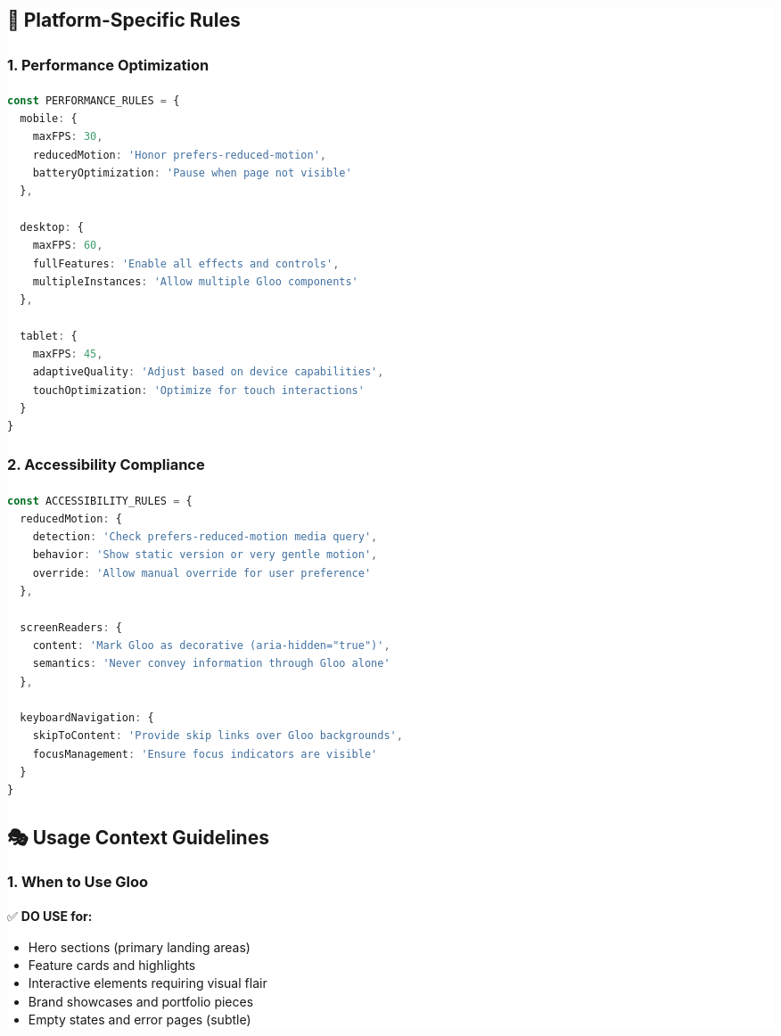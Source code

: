
## 📱 Platform-Specific Rules

### **1. Performance Optimization**
```typescript
const PERFORMANCE_RULES = {
  mobile: {
    maxFPS: 30,
    reducedMotion: 'Honor prefers-reduced-motion',
    batteryOptimization: 'Pause when page not visible'
  },
  
  desktop: {
    maxFPS: 60,
    fullFeatures: 'Enable all effects and controls',
    multipleInstances: 'Allow multiple Gloo components'
  },
  
  tablet: {
    maxFPS: 45,
    adaptiveQuality: 'Adjust based on device capabilities',
    touchOptimization: 'Optimize for touch interactions'
  }
}
```

### **2. Accessibility Compliance**
```typescript
const ACCESSIBILITY_RULES = {
  reducedMotion: {
    detection: 'Check prefers-reduced-motion media query',
    behavior: 'Show static version or very gentle motion',
    override: 'Allow manual override for user preference'
  },
  
  screenReaders: {
    content: 'Mark Gloo as decorative (aria-hidden="true")',
    semantics: 'Never convey information through Gloo alone'
  },
  
  keyboardNavigation: {
    skipToContent: 'Provide skip links over Gloo backgrounds',
    focusManagement: 'Ensure focus indicators are visible'
  }
}
```

## 🎭 Usage Context Guidelines

### **1. When to Use Gloo**
✅ **DO USE for:**
- Hero sections (primary landing areas)
- Feature cards and highlights
- Interactive elements requiring visual flair
- Brand showcases and portfolio pieces
- Empty states and error pages (subtle)

